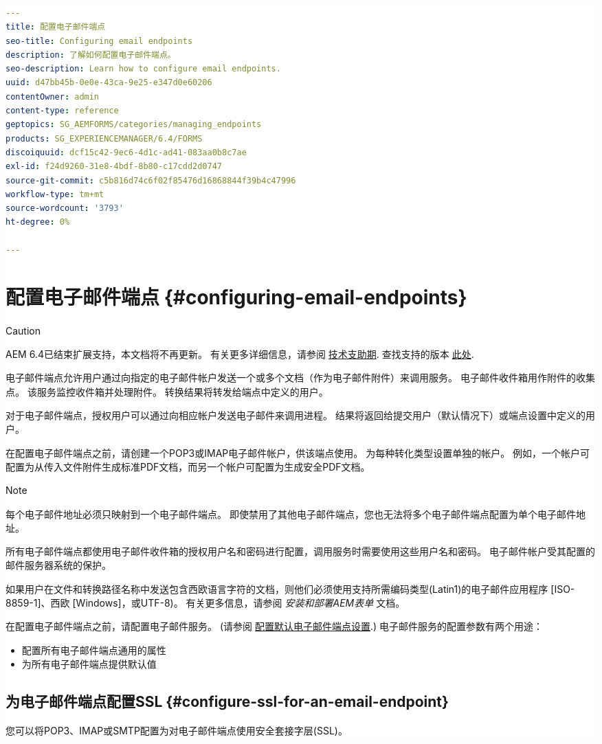 ```yaml
---
title: 配置电子邮件端点
seo-title: Configuring email endpoints
description: 了解如何配置电子邮件端点。
seo-description: Learn how to configure email endpoints.
uuid: d47bb45b-0e0e-43ca-9e25-e347d0e60206
contentOwner: admin
content-type: reference
geptopics: SG_AEMFORMS/categories/managing_endpoints
products: SG_EXPERIENCEMANAGER/6.4/FORMS
discoiquuid: dcf15c42-9ec6-4d1c-ad41-083aa0b8c7ae
exl-id: f24d9260-31e8-4bdf-8b80-c17cdd2d0747
source-git-commit: c5b816d74c6f02f85476d16868844f39b4c47996
workflow-type: tm+mt
source-wordcount: '3793'
ht-degree: 0%

---
```


# 配置电子邮件端点 {#configuring-email-endpoints}

>[!CAUTION]
>
>AEM 6.4已结束扩展支持，本文档将不再更新。 有关更多详细信息，请参阅 [技术支助期](https://helpx.adobe.com/cn/support/programs/eol-matrix.html). 查找支持的版本 [此处](https://experienceleague.adobe.com/docs/).

电子邮件端点允许用户通过向指定的电子邮件帐户发送一个或多个文档（作为电子邮件附件）来调用服务。 电子邮件收件箱用作附件的收集点。 该服务监控收件箱并处理附件。 转换结果将转发给端点中定义的用户。

对于电子邮件端点，授权用户可以通过向相应帐户发送电子邮件来调用进程。 结果将返回给提交用户（默认情况下）或端点设置中定义的用户。

在配置电子邮件端点之前，请创建一个POP3或IMAP电子邮件帐户，供该端点使用。 为每种转化类型设置单独的帐户。 例如，一个帐户可配置为从传入文件附件生成标准PDF文档，而另一个帐户可配置为生成安全PDF文档。

>[!NOTE]
>
>每个电子邮件地址必须只映射到一个电子邮件端点。 即使禁用了其他电子邮件端点，您也无法将多个电子邮件端点配置为单个电子邮件地址。

所有电子邮件端点都使用电子邮件收件箱的授权用户名和密码进行配置，调用服务时需要使用这些用户名和密码。 电子邮件帐户受其配置的邮件服务器系统的保护。

如果用户在文件和转换路径名称中发送包含西欧语言字符的文档，则他们必须使用支持所需编码类型(Latin1)的电子邮件应用程序 [ISO-8859-1]、西欧 [Windows]，或UTF-8)。 有关更多信息，请参阅 *安装和部署AEM表单* 文档。

在配置电子邮件端点之前，请配置电子邮件服务。 (请参阅 [配置默认电子邮件端点设置](configuring-email-endpoints.md#configure-default-email-endpoint-settings).) 电子邮件服务的配置参数有两个用途：

* 配置所有电子邮件端点通用的属性
* 为所有电子邮件端点提供默认值

## 为电子邮件端点配置SSL {#configure-ssl-for-an-email-endpoint}

您可以将POP3、IMAP或SMTP配置为对电子邮件端点使用安全套接字层(SSL)。
